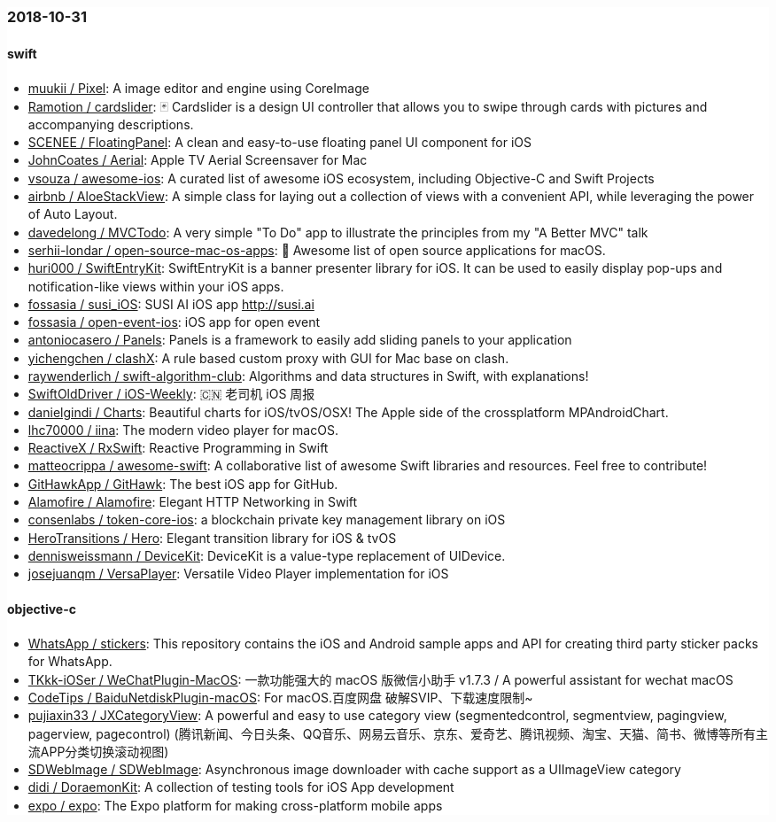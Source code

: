 ### 2018-10-31

#### swift
* [muukii / Pixel](https://github.com/muukii/Pixel): A image editor and engine using CoreImage
* [Ramotion / cardslider](https://github.com/Ramotion/cardslider): 🃏 Cardslider is a design UI controller that allows you to swipe through cards with pictures and accompanying descriptions.
* [SCENEE / FloatingPanel](https://github.com/SCENEE/FloatingPanel): A clean and easy-to-use floating panel UI component for iOS
* [JohnCoates / Aerial](https://github.com/JohnCoates/Aerial): Apple TV Aerial Screensaver for Mac
* [vsouza / awesome-ios](https://github.com/vsouza/awesome-ios): A curated list of awesome iOS ecosystem, including Objective-C and Swift Projects
* [airbnb / AloeStackView](https://github.com/airbnb/AloeStackView): A simple class for laying out a collection of views with a convenient API, while leveraging the power of Auto Layout.
* [davedelong / MVCTodo](https://github.com/davedelong/MVCTodo): A very simple "To Do" app to illustrate the principles from my "A Better MVC" talk
* [serhii-londar / open-source-mac-os-apps](https://github.com/serhii-londar/open-source-mac-os-apps): 🚀 Awesome list of open source applications for macOS.
* [huri000 / SwiftEntryKit](https://github.com/huri000/SwiftEntryKit): SwiftEntryKit is a banner presenter library for iOS. It can be used to easily display pop-ups and notification-like views within your iOS apps.
* [fossasia / susi_iOS](https://github.com/fossasia/susi_iOS): SUSI AI iOS app http://susi.ai
* [fossasia / open-event-ios](https://github.com/fossasia/open-event-ios): iOS app for open event
* [antoniocasero / Panels](https://github.com/antoniocasero/Panels): Panels is a framework to easily add sliding panels to your application
* [yichengchen / clashX](https://github.com/yichengchen/clashX): A rule based custom proxy with GUI for Mac base on clash.
* [raywenderlich / swift-algorithm-club](https://github.com/raywenderlich/swift-algorithm-club): Algorithms and data structures in Swift, with explanations!
* [SwiftOldDriver / iOS-Weekly](https://github.com/SwiftOldDriver/iOS-Weekly): 🇨🇳 老司机 iOS 周报
* [danielgindi / Charts](https://github.com/danielgindi/Charts): Beautiful charts for iOS/tvOS/OSX! The Apple side of the crossplatform MPAndroidChart.
* [lhc70000 / iina](https://github.com/lhc70000/iina): The modern video player for macOS.
* [ReactiveX / RxSwift](https://github.com/ReactiveX/RxSwift): Reactive Programming in Swift
* [matteocrippa / awesome-swift](https://github.com/matteocrippa/awesome-swift): A collaborative list of awesome Swift libraries and resources. Feel free to contribute!
* [GitHawkApp / GitHawk](https://github.com/GitHawkApp/GitHawk): The best iOS app for GitHub.
* [Alamofire / Alamofire](https://github.com/Alamofire/Alamofire): Elegant HTTP Networking in Swift
* [consenlabs / token-core-ios](https://github.com/consenlabs/token-core-ios): a blockchain private key management library on iOS
* [HeroTransitions / Hero](https://github.com/HeroTransitions/Hero): Elegant transition library for iOS & tvOS
* [dennisweissmann / DeviceKit](https://github.com/dennisweissmann/DeviceKit): DeviceKit is a value-type replacement of UIDevice.
* [josejuanqm / VersaPlayer](https://github.com/josejuanqm/VersaPlayer): Versatile Video Player implementation for iOS

#### objective-c
* [WhatsApp / stickers](https://github.com/WhatsApp/stickers): This repository contains the iOS and Android sample apps and API for creating third party sticker packs for WhatsApp.
* [TKkk-iOSer / WeChatPlugin-MacOS](https://github.com/TKkk-iOSer/WeChatPlugin-MacOS): 一款功能强大的 macOS 版微信小助手 v1.7.3 / A powerful assistant for wechat macOS
* [CodeTips / BaiduNetdiskPlugin-macOS](https://github.com/CodeTips/BaiduNetdiskPlugin-macOS): For macOS.百度网盘 破解SVIP、下载速度限制~
* [pujiaxin33 / JXCategoryView](https://github.com/pujiaxin33/JXCategoryView): A powerful and easy to use category view (segmentedcontrol, segmentview, pagingview, pagerview, pagecontrol) (腾讯新闻、今日头条、QQ音乐、网易云音乐、京东、爱奇艺、腾讯视频、淘宝、天猫、简书、微博等所有主流APP分类切换滚动视图)
* [SDWebImage / SDWebImage](https://github.com/SDWebImage/SDWebImage): Asynchronous image downloader with cache support as a UIImageView category
* [didi / DoraemonKit](https://github.com/didi/DoraemonKit): A collection of testing tools for iOS App development
* [expo / expo](https://github.com/expo/expo): The Expo platform for making cross-platform mobile apps